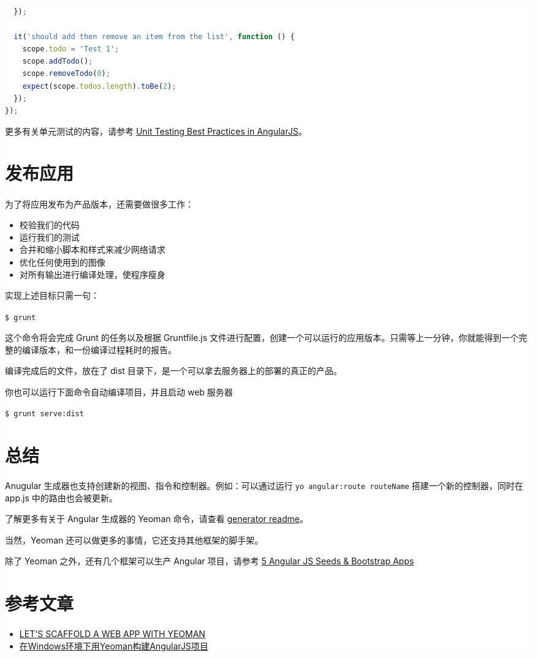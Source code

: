 ~~~javascript
  });

  it('should add then remove an item from the list', function () {
    scope.todo = 'Test 1';
    scope.addTodo();
    scope.removeTodo(0);
    expect(scope.todos.length).toBe(2);
  });
});
~~~

更多有关单元测试的内容，请参考 [Unit Testing Best Practices in AngularJS](http://andyshora.com/unit-testing-best-practices-angularjs.html)。

# 发布应用 

为了将应用发布为产品版本，还需要做很多工作：

- 校验我们的代码
- 运行我们的测试
- 合并和缩小脚本和样式来减少网络请求
- 优化任何使用到的图像
-  对所有输出进行编译处理，使程序瘦身

实现上述目标只需一句：

~~~bash
$ grunt
~~~

这个命令将会完成 Grunt 的任务以及根据 Gruntfile.js 文件进行配置，创建一个可以运行的应用版本。只需等上一分钟，你就能得到一个完整的编译版本，和一份编译过程耗时的报告。

编译完成后的文件，放在了 dist 目录下，是一个可以拿去服务器上的部署的真正的产品。


你也可以运行下面命令自动编译项目，并且启动 web 服务器

~~~bash
$ grunt serve:dist
~~~

# 总结

Anugular 生成器也支持创建新的视图、指令和控制器。例如：可以通过运行 `yo angular:route routeName` 搭建一个新的控制器，同时在 app.js 中的路由也会被更新。

了解更多有关于 Angular 生成器的 Yeoman 命令，请查看 [generator readme](https://github.com/yeoman/generator-angular#readme)。

当然，Yeoman 还可以做更多的事情，它还支持其他框架的脚手架。

除了 Yeoman 之外，还有几个框架可以生产 Angular 项目，请参考 [5 Angular JS Seeds & Bootstrap Apps](http://www.sitepoint.com/5-angular-js-seeds-bootstrap-apps-2/)

# 参考文章

- [LET'S SCAFFOLD A WEB APP WITH YEOMAN](http://yeoman.io/codelab.html)
- [在Windows环境下用Yeoman构建AngularJS项目](http://www.waylau.com/build-angularjs-app-with-yeoman-in-windows/)
